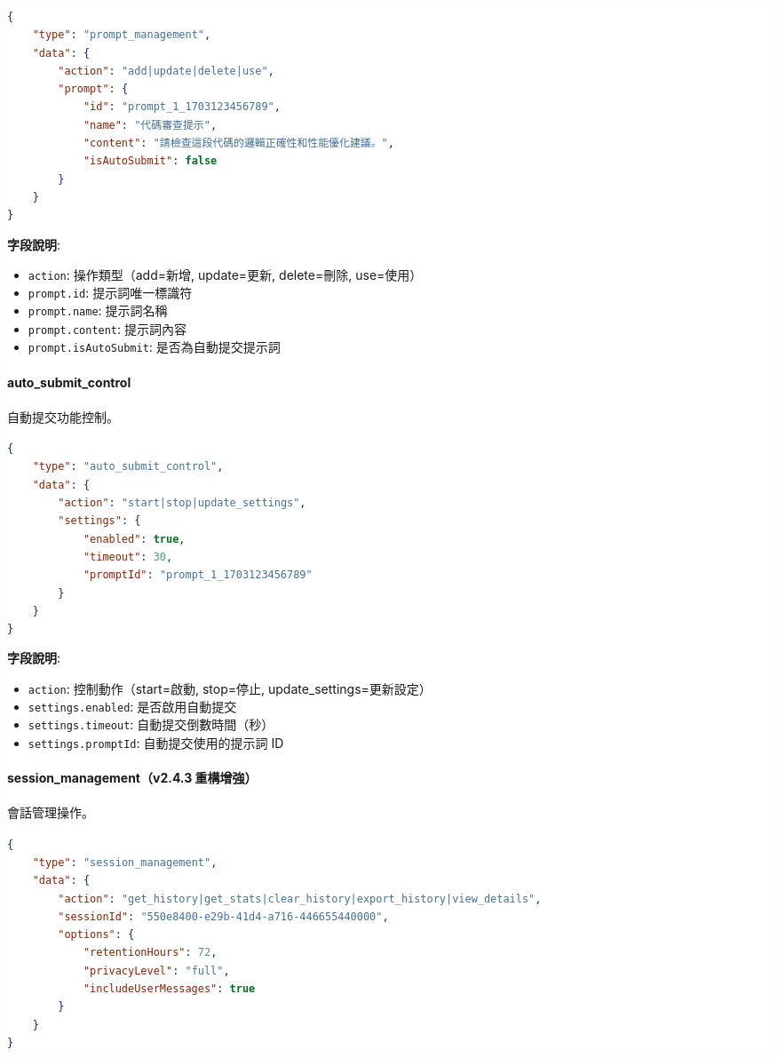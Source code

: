 ```json
{
    "type": "prompt_management",
    "data": {
        "action": "add|update|delete|use",
        "prompt": {
            "id": "prompt_1_1703123456789",
            "name": "代碼審查提示",
            "content": "請檢查這段代碼的邏輯正確性和性能優化建議。",
            "isAutoSubmit": false
        }
    }
}
```

**字段說明**:
- `action`: 操作類型（add=新增, update=更新, delete=刪除, use=使用）
- `prompt.id`: 提示詞唯一標識符
- `prompt.name`: 提示詞名稱
- `prompt.content`: 提示詞內容
- `prompt.isAutoSubmit`: 是否為自動提交提示詞

#### auto_submit_control
自動提交功能控制。

```json
{
    "type": "auto_submit_control",
    "data": {
        "action": "start|stop|update_settings",
        "settings": {
            "enabled": true,
            "timeout": 30,
            "promptId": "prompt_1_1703123456789"
        }
    }
}
```

**字段說明**:
- `action`: 控制動作（start=啟動, stop=停止, update_settings=更新設定）
- `settings.enabled`: 是否啟用自動提交
- `settings.timeout`: 自動提交倒數時間（秒）
- `settings.promptId`: 自動提交使用的提示詞 ID

#### session_management（v2.4.3 重構增強）
會話管理操作。

```json
{
    "type": "session_management",
    "data": {
        "action": "get_history|get_stats|clear_history|export_history|view_details",
        "sessionId": "550e8400-e29b-41d4-a716-446655440000",
        "options": {
            "retentionHours": 72,
            "privacyLevel": "full",
            "includeUserMessages": true
        }
    }
}
```
